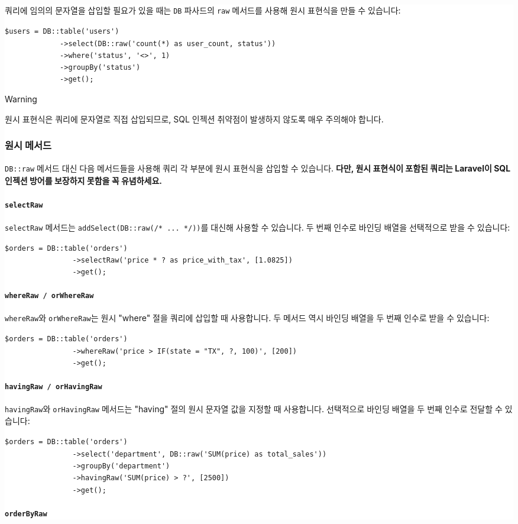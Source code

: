 쿼리에 임의의 문자열을 삽입할 필요가 있을 때는 `DB` 파사드의 `raw` 메서드를 사용해 원시 표현식을 만들 수 있습니다:

```
$users = DB::table('users')
             ->select(DB::raw('count(*) as user_count, status'))
             ->where('status', '<>', 1)
             ->groupBy('status')
             ->get();
```

> [!WARNING]  
> 원시 표현식은 쿼리에 문자열로 직접 삽입되므로, SQL 인젝션 취약점이 발생하지 않도록 매우 주의해야 합니다.

<a name="raw-methods"></a>
### 원시 메서드

`DB::raw` 메서드 대신 다음 메서드들을 사용해 쿼리 각 부분에 원시 표현식을 삽입할 수 있습니다. **다만, 원시 표현식이 포함된 쿼리는 Laravel이 SQL 인젝션 방어를 보장하지 못함을 꼭 유념하세요.**

<a name="selectraw"></a>
#### `selectRaw`

`selectRaw` 메서드는 `addSelect(DB::raw(/* ... */))`를 대신해 사용할 수 있습니다. 두 번째 인수로 바인딩 배열을 선택적으로 받을 수 있습니다:

```
$orders = DB::table('orders')
                ->selectRaw('price * ? as price_with_tax', [1.0825])
                ->get();
```

<a name="whereraw-orwhereraw"></a>
#### `whereRaw / orWhereRaw`

`whereRaw`와 `orWhereRaw`는 원시 "where" 절을 쿼리에 삽입할 때 사용합니다. 두 메서드 역시 바인딩 배열을 두 번째 인수로 받을 수 있습니다:

```
$orders = DB::table('orders')
                ->whereRaw('price > IF(state = "TX", ?, 100)', [200])
                ->get();
```

<a name="havingraw-orhavingraw"></a>
#### `havingRaw / orHavingRaw`

`havingRaw`와 `orHavingRaw` 메서드는 "having" 절의 원시 문자열 값을 지정할 때 사용합니다. 선택적으로 바인딩 배열을 두 번째 인수로 전달할 수 있습니다:

```
$orders = DB::table('orders')
                ->select('department', DB::raw('SUM(price) as total_sales'))
                ->groupBy('department')
                ->havingRaw('SUM(price) > ?', [2500])
                ->get();
```

<a name="orderbyraw"></a>
#### `orderByRaw`
